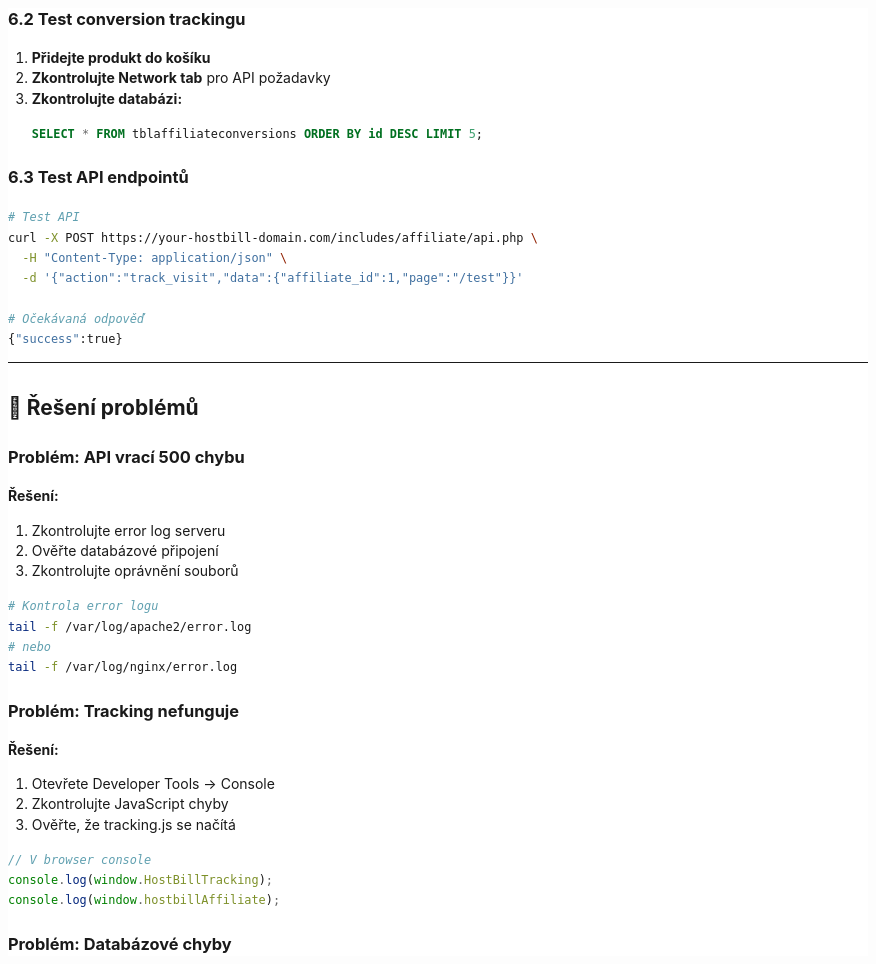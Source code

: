 ### **6.2 Test conversion trackingu**

1. **Přidejte produkt do košíku**
2. **Zkontrolujte Network tab** pro API požadavky
3. **Zkontrolujte databázi:**
   ```sql
   SELECT * FROM tblaffiliateconversions ORDER BY id DESC LIMIT 5;
   ```

### **6.3 Test API endpointů**

```bash
# Test API
curl -X POST https://your-hostbill-domain.com/includes/affiliate/api.php \
  -H "Content-Type: application/json" \
  -d '{"action":"track_visit","data":{"affiliate_id":1,"page":"/test"}}'

# Očekávaná odpověď
{"success":true}
```

---

## 🐛 **Řešení problémů**

### **Problém: API vrací 500 chybu**

**Řešení:**
1. Zkontrolujte error log serveru
2. Ověřte databázové připojení
3. Zkontrolujte oprávnění souborů

```bash
# Kontrola error logu
tail -f /var/log/apache2/error.log
# nebo
tail -f /var/log/nginx/error.log
```

### **Problém: Tracking nefunguje**

**Řešení:**
1. Otevřete Developer Tools → Console
2. Zkontrolujte JavaScript chyby
3. Ověřte, že tracking.js se načítá

```javascript
// V browser console
console.log(window.HostBillTracking);
console.log(window.hostbillAffiliate);
```

### **Problém: Databázové chyby**
